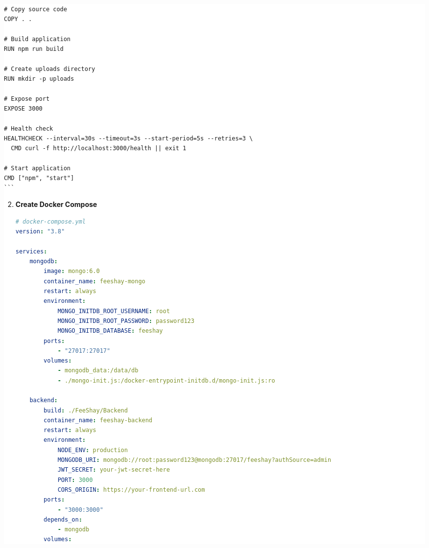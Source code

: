     # Copy source code
    COPY . .

    # Build application
    RUN npm run build

    # Create uploads directory
    RUN mkdir -p uploads

    # Expose port
    EXPOSE 3000

    # Health check
    HEALTHCHECK --interval=30s --timeout=3s --start-period=5s --retries=3 \
      CMD curl -f http://localhost:3000/health || exit 1

    # Start application
    CMD ["npm", "start"]
    ```

2. **Create Docker Compose**

    ```yaml
    # docker-compose.yml
    version: "3.8"

    services:
        mongodb:
            image: mongo:6.0
            container_name: feeshay-mongo
            restart: always
            environment:
                MONGO_INITDB_ROOT_USERNAME: root
                MONGO_INITDB_ROOT_PASSWORD: password123
                MONGO_INITDB_DATABASE: feeshay
            ports:
                - "27017:27017"
            volumes:
                - mongodb_data:/data/db
                - ./mongo-init.js:/docker-entrypoint-initdb.d/mongo-init.js:ro

        backend:
            build: ./FeeShay/Backend
            container_name: feeshay-backend
            restart: always
            environment:
                NODE_ENV: production
                MONGODB_URI: mongodb://root:password123@mongodb:27017/feeshay?authSource=admin
                JWT_SECRET: your-jwt-secret-here
                PORT: 3000
                CORS_ORIGIN: https://your-frontend-url.com
            ports:
                - "3000:3000"
            depends_on:
                - mongodb
            volumes:
